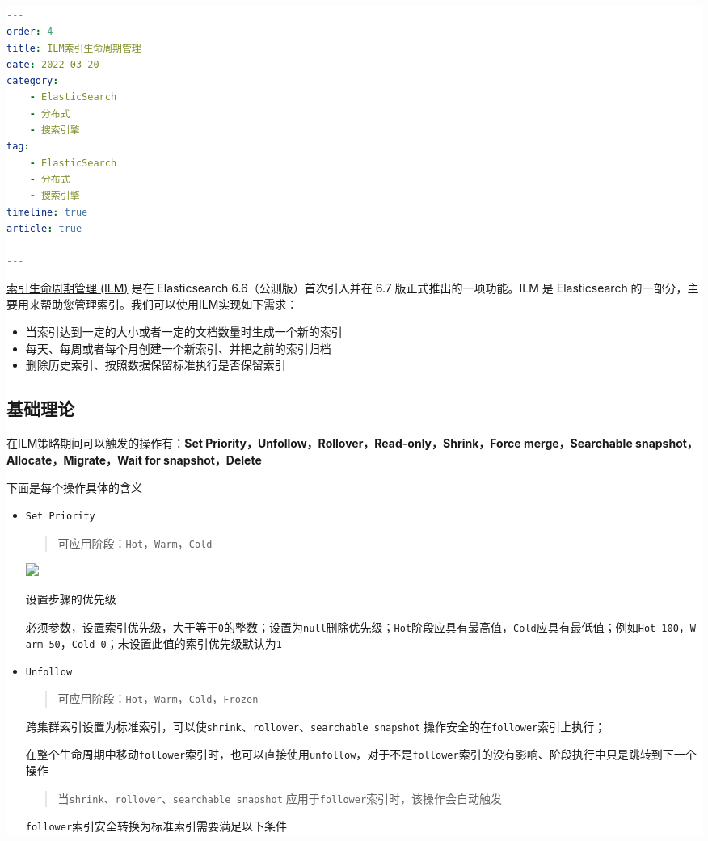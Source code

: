 ```yaml
---
order: 4
title: ILM索引生命周期管理
date: 2022-03-20
category: 
    - ElasticSearch
    - 分布式
    - 搜索引擎
tag: 
    - ElasticSearch
    - 分布式
    - 搜索引擎
timeline: true
article: true	

---
```


[索引生命周期管理 (ILM)](https://www.elastic.co/guide/en/elasticsearch/reference/7.0/index-lifecycle-management.html) 是在 Elasticsearch 6.6（公测版）首次引入并在 6.7 版正式推出的一项功能。ILM 是 Elasticsearch 的一部分，主要用来帮助您管理索引。我们可以使用ILM实现如下需求：

- 当索引达到一定的大小或者一定的文档数量时生成一个新的索引
- 每天、每周或者每个月创建一个新索引、并把之前的索引归档
- 删除历史索引、按照数据保留标准执行是否保留索引

## 基础理论

在ILM策略期间可以触发的操作有：**Set Priority，Unfollow，Rollover，Read-only，Shrink，Force merge，Searchable snapshot，Allocate，Migrate，Wait for snapshot，Delete**

下面是每个操作具体的含义

- `Set Priority`

  > 可应用阶段：`Hot`，`Warm`，`Cold`

  ![](https://raw.githubusercontent.com/du-mozzie/PicGo/master/images/202502120014083.png)

  设置步骤的优先级

  必须参数，设置索引优先级，大于等于`0`的整数；设置为`null`删除优先级；`Hot`阶段应具有最高值，`Cold`应具有最低值；例如`Hot 100`，`Warm 50`，`Cold 0`；未设置此值的索引优先级默认为`1`

- `Unfollow`

  > 可应用阶段：`Hot`，`Warm`，`Cold`，`Frozen`

  跨集群索引设置为标准索引，可以使`shrink`、`rollover`、`searchable snapshot` 操作安全的在`follower`索引上执行；

  在整个生命周期中移动`follower`索引时，也可以直接使用`unfollow`，对于不是`follower`索引的没有影响、阶段执行中只是跳转到下一个操作

  > 当`shrink`、`rollover`、`searchable snapshot` 应用于`follower`索引时，该操作会自动触发

  `follower`索引安全转换为标准索引需要满足以下条件
